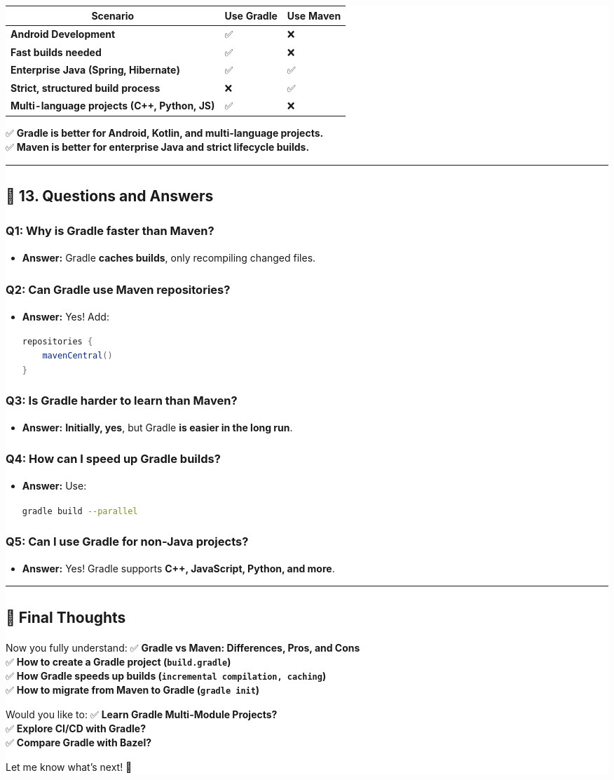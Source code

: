 | **Scenario**                                  | **Use Gradle** | **Use Maven** |
| --------------------------------------------- | -------------- | ------------- |
| **Android Development**                       | ✅             | ❌            |
| **Fast builds needed**                        | ✅             | ❌            |
| **Enterprise Java (Spring, Hibernate)**       | ✅             | ✅            |
| **Strict, structured build process**          | ❌             | ✅            |
| **Multi-language projects (C++, Python, JS)** | ✅             | ❌            |

✅ **Gradle is better for Android, Kotlin, and multi-language projects.**  
✅ **Maven is better for enterprise Java and strict lifecycle builds.**

---

## **📌 13. Questions and Answers**

### **Q1: Why is Gradle faster than Maven?**

- **Answer:** Gradle **caches builds**, only recompiling changed files.

### **Q2: Can Gradle use Maven repositories?**

- **Answer:** Yes! Add:
  ```groovy
  repositories {
      mavenCentral()
  }
  ```

### **Q3: Is Gradle harder to learn than Maven?**

- **Answer:** **Initially, yes**, but Gradle **is easier in the long run**.

### **Q4: How can I speed up Gradle builds?**

- **Answer:** Use:
  ```sh
  gradle build --parallel
  ```

### **Q5: Can I use Gradle for non-Java projects?**

- **Answer:** Yes! Gradle supports **C++, JavaScript, Python, and more**.

---

## **🚀 Final Thoughts**

Now you fully understand: ✅ **Gradle vs Maven: Differences, Pros, and Cons**  
✅ **How to create a Gradle project (`build.gradle`)**  
✅ **How Gradle speeds up builds (`incremental compilation, caching`)**  
✅ **How to migrate from Maven to Gradle (`gradle init`)**

Would you like to: ✅ **Learn Gradle Multi-Module Projects?**  
✅ **Explore CI/CD with Gradle?**  
✅ **Compare Gradle with Bazel?**

Let me know what’s next! 🚀

